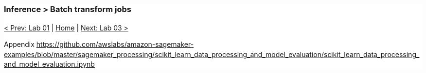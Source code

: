 ### Inference > Batch transform jobs

[< Prev: Lab 01](./01-lab.md) | [Home](./readme.md) |
[Next: Lab 03 >](./03-lab.md)

Appendix
https://github.com/awslabs/amazon-sagemaker-examples/blob/master/sagemaker_processing/scikit_learn_data_processing_and_model_evaluation/scikit_learn_data_processing_and_model_evaluation.ipynb
